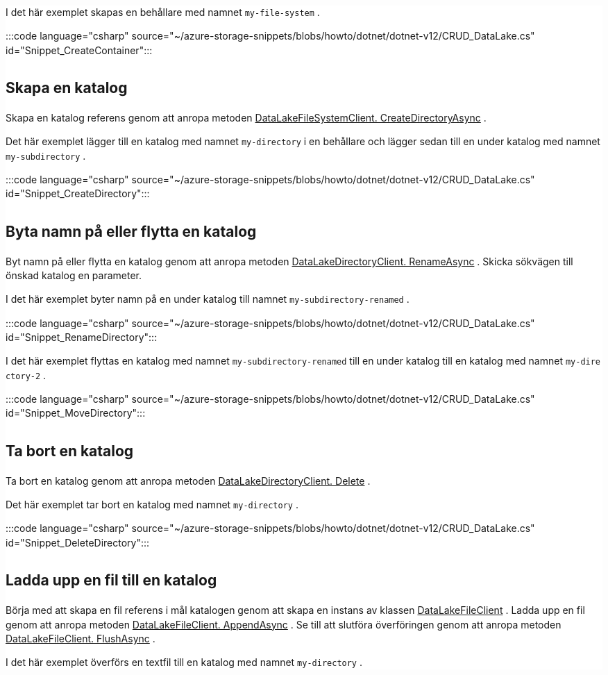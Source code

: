 I det här exemplet skapas en behållare med namnet `my-file-system` . 

:::code language="csharp" source="~/azure-storage-snippets/blobs/howto/dotnet/dotnet-v12/CRUD_DataLake.cs" id="Snippet_CreateContainer":::

## <a name="create-a-directory"></a>Skapa en katalog

Skapa en katalog referens genom att anropa metoden [DataLakeFileSystemClient. CreateDirectoryAsync](/dotnet/api/azure.storage.files.datalake.datalakefilesystemclient.createdirectoryasync) .

Det här exemplet lägger till en katalog med namnet `my-directory` i en behållare och lägger sedan till en under katalog med namnet `my-subdirectory` . 

:::code language="csharp" source="~/azure-storage-snippets/blobs/howto/dotnet/dotnet-v12/CRUD_DataLake.cs" id="Snippet_CreateDirectory":::

## <a name="rename-or-move-a-directory"></a>Byta namn på eller flytta en katalog

Byt namn på eller flytta en katalog genom att anropa metoden [DataLakeDirectoryClient. RenameAsync](/dotnet/api/azure.storage.files.datalake.datalakedirectoryclient.renameasync) . Skicka sökvägen till önskad katalog en parameter. 

I det här exemplet byter namn på en under katalog till namnet `my-subdirectory-renamed` .

:::code language="csharp" source="~/azure-storage-snippets/blobs/howto/dotnet/dotnet-v12/CRUD_DataLake.cs" id="Snippet_RenameDirectory":::

I det här exemplet flyttas en katalog med namnet `my-subdirectory-renamed` till en under katalog till en katalog med namnet `my-directory-2` . 

:::code language="csharp" source="~/azure-storage-snippets/blobs/howto/dotnet/dotnet-v12/CRUD_DataLake.cs" id="Snippet_MoveDirectory":::

## <a name="delete-a-directory"></a>Ta bort en katalog

Ta bort en katalog genom att anropa metoden [DataLakeDirectoryClient. Delete](/dotnet/api/azure.storage.files.datalake.datalakedirectoryclient.delete) .

Det här exemplet tar bort en katalog med namnet `my-directory` .  

:::code language="csharp" source="~/azure-storage-snippets/blobs/howto/dotnet/dotnet-v12/CRUD_DataLake.cs" id="Snippet_DeleteDirectory":::

## <a name="upload-a-file-to-a-directory"></a>Ladda upp en fil till en katalog

Börja med att skapa en fil referens i mål katalogen genom att skapa en instans av klassen [DataLakeFileClient](/dotnet/api/azure.storage.files.datalake.datalakefileclient) . Ladda upp en fil genom att anropa metoden [DataLakeFileClient. AppendAsync](/dotnet/api/azure.storage.files.datalake.datalakefileclient.appendasync) . Se till att slutföra överföringen genom att anropa metoden [DataLakeFileClient. FlushAsync](/dotnet/api/azure.storage.files.datalake.datalakefileclient.flushasync) .

I det här exemplet överförs en textfil till en katalog med namnet `my-directory` . 
